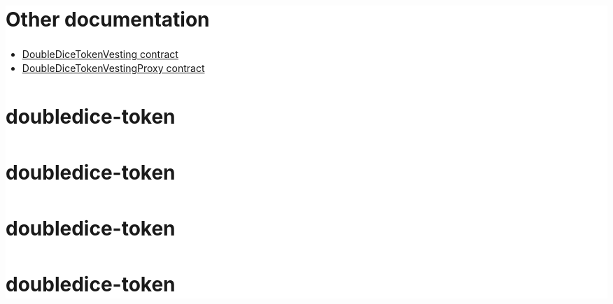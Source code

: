 # Other documentation

- [DoubleDiceTokenVesting contract](./docs/OTHER.md)
- [DoubleDiceTokenVestingProxy contract](./docs/EN-05.md)
# doubledice-token
# doubledice-token
# doubledice-token
# doubledice-token

